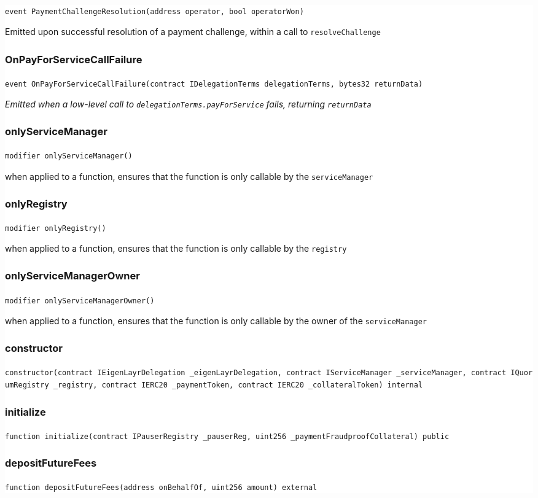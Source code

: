 ```solidity
event PaymentChallengeResolution(address operator, bool operatorWon)
```

Emitted upon successful resolution of a payment challenge, within a call to `resolveChallenge`

### OnPayForServiceCallFailure

```solidity
event OnPayForServiceCallFailure(contract IDelegationTerms delegationTerms, bytes32 returnData)
```

_Emitted when a low-level call to `delegationTerms.payForService` fails, returning `returnData`_

### onlyServiceManager

```solidity
modifier onlyServiceManager()
```

when applied to a function, ensures that the function is only callable by the `serviceManager`

### onlyRegistry

```solidity
modifier onlyRegistry()
```

when applied to a function, ensures that the function is only callable by the `registry`

### onlyServiceManagerOwner

```solidity
modifier onlyServiceManagerOwner()
```

when applied to a function, ensures that the function is only callable by the owner of the `serviceManager`

### constructor

```solidity
constructor(contract IEigenLayrDelegation _eigenLayrDelegation, contract IServiceManager _serviceManager, contract IQuorumRegistry _registry, contract IERC20 _paymentToken, contract IERC20 _collateralToken) internal
```

### initialize

```solidity
function initialize(contract IPauserRegistry _pauserReg, uint256 _paymentFraudproofCollateral) public
```

### depositFutureFees

```solidity
function depositFutureFees(address onBehalfOf, uint256 amount) external
```
